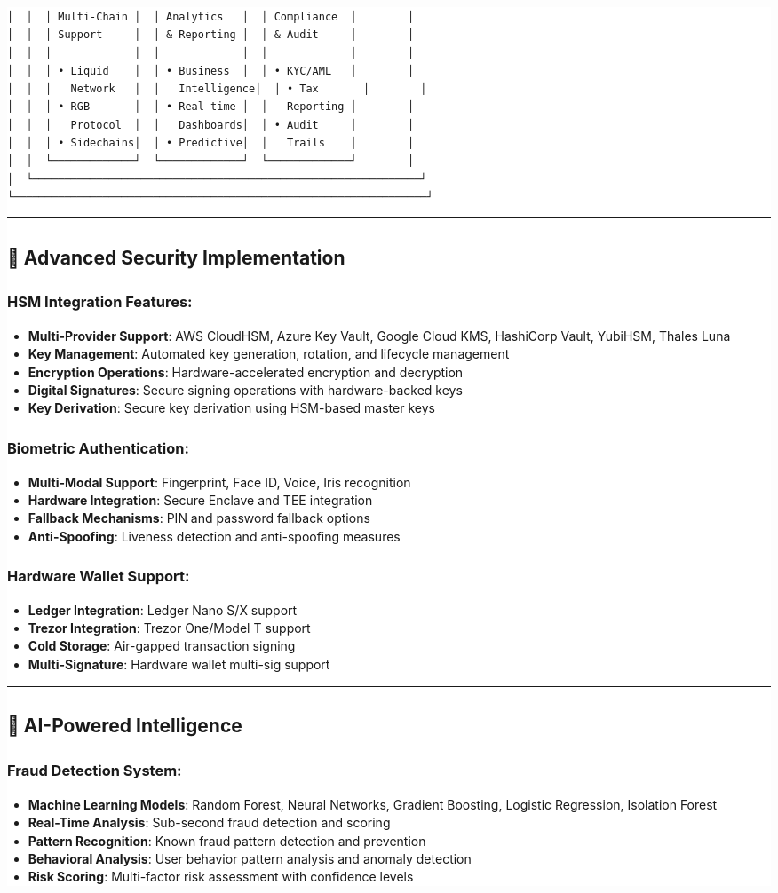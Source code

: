 ```
│  │  │ Multi-Chain │  │ Analytics   │  │ Compliance  │        │
│  │  │ Support     │  │ & Reporting │  │ & Audit     │        │
│  │  │             │  │             │  │             │        │
│  │  │ • Liquid    │  │ • Business  │  │ • KYC/AML   │        │
│  │  │   Network   │  │   Intelligence│  │ • Tax       │        │
│  │  │ • RGB       │  │ • Real-time │  │   Reporting │        │
│  │  │   Protocol  │  │   Dashboards│  │ • Audit     │        │
│  │  │ • Sidechains│  │ • Predictive│  │   Trails    │        │
│  │  └─────────────┘  └─────────────┘  └─────────────┘        │
│  └─────────────────────────────────────────────────────────────┘
└─────────────────────────────────────────────────────────────────┘
```

---

## 🔐 Advanced Security Implementation

### **HSM Integration Features:**
- **Multi-Provider Support**: AWS CloudHSM, Azure Key Vault, Google Cloud KMS, HashiCorp Vault, YubiHSM, Thales Luna
- **Key Management**: Automated key generation, rotation, and lifecycle management
- **Encryption Operations**: Hardware-accelerated encryption and decryption
- **Digital Signatures**: Secure signing operations with hardware-backed keys
- **Key Derivation**: Secure key derivation using HSM-based master keys

### **Biometric Authentication:**
- **Multi-Modal Support**: Fingerprint, Face ID, Voice, Iris recognition
- **Hardware Integration**: Secure Enclave and TEE integration
- **Fallback Mechanisms**: PIN and password fallback options
- **Anti-Spoofing**: Liveness detection and anti-spoofing measures

### **Hardware Wallet Support:**
- **Ledger Integration**: Ledger Nano S/X support
- **Trezor Integration**: Trezor One/Model T support
- **Cold Storage**: Air-gapped transaction signing
- **Multi-Signature**: Hardware wallet multi-sig support

---

## 🤖 AI-Powered Intelligence

### **Fraud Detection System:**
- **Machine Learning Models**: Random Forest, Neural Networks, Gradient Boosting, Logistic Regression, Isolation Forest
- **Real-Time Analysis**: Sub-second fraud detection and scoring
- **Pattern Recognition**: Known fraud pattern detection and prevention
- **Behavioral Analysis**: User behavior pattern analysis and anomaly detection
- **Risk Scoring**: Multi-factor risk assessment with confidence levels
